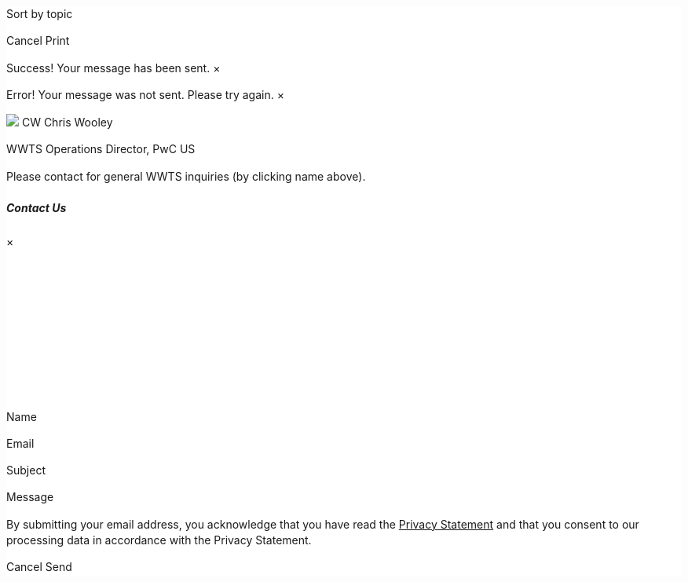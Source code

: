 Sort by topic




Cancel
Print








Success! Your message has been sent.
×




 Error! Your message was not sent. Please try again.
×




![](-/media/world-wide-tax-summaries/attachments/global---chris-wooley.ashx%3Frev=ac5e5f3223b34096b1afc2a6009c7320&revision=ac5e5f32-23b3-4096-b1af-c2a6009c7320&hash=859B7ADC84DC2CBEC9760E9E6EE7DE6D0A8BFCDF)
CW
Chris Wooley

WWTS Operations Director, PwC US

Please contact for general WWTS inquiries (by clicking name above).  



##### Contact Us

×


 
![](italy%3FtopicTypeId=c12cad9f-d48e-4615-8593-1f45abaa4886.html)


###### 



Name


Email


Subject


Message




By submitting your email address, you acknowledge that you have read the [Privacy Statement](https://www.pwc.com/gx/en/legal-notices/pwc-privacy-statement.html "Privacy Statement") and that you consent to our processing data in accordance with the Privacy Statement.



Cancel
Send
